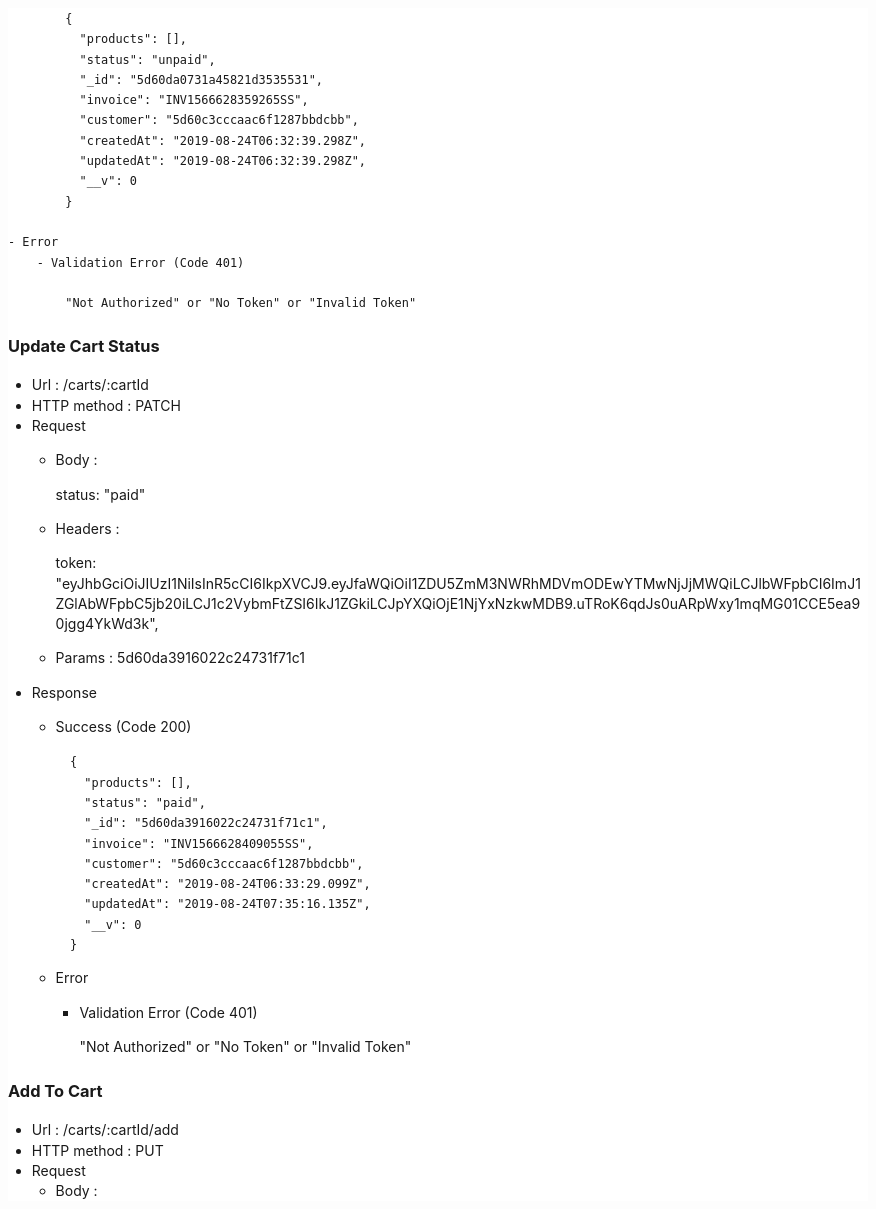             {
              "products": [],
              "status": "unpaid",
              "_id": "5d60da0731a45821d3535531",
              "invoice": "INV1566628359265SS",
              "customer": "5d60c3cccaac6f1287bbdcbb",
              "createdAt": "2019-08-24T06:32:39.298Z",
              "updatedAt": "2019-08-24T06:32:39.298Z",
              "__v": 0
            }

    - Error
        - Validation Error (Code 401)

            "Not Authorized" or "No Token" or "Invalid Token"

### Update Cart Status

- Url : /carts/:cartId
- HTTP method : PATCH
- Request
    - Body :

        status: "paid"

    - Headers :

        token: "eyJhbGciOiJIUzI1NiIsInR5cCI6IkpXVCJ9.eyJfaWQiOiI1ZDU5ZmM3NWRhMDVmODEwYTMwNjJjMWQiLCJlbWFpbCI6ImJ1ZGlAbWFpbC5jb20iLCJ1c2VybmFtZSI6IkJ1ZGkiLCJpYXQiOjE1NjYxNzkwMDB9.uTRoK6qdJs0uARpWxy1mqMG01CCE5ea90jgg4YkWd3k",

    - Params : 5d60da3916022c24731f71c1
- Response
    - Success (Code 200)

            {
              "products": [],
              "status": "paid",
              "_id": "5d60da3916022c24731f71c1",
              "invoice": "INV1566628409055SS",
              "customer": "5d60c3cccaac6f1287bbdcbb",
              "createdAt": "2019-08-24T06:33:29.099Z",
              "updatedAt": "2019-08-24T07:35:16.135Z",
              "__v": 0
            }

    - Error

        - Validation Error (Code 401)

            "Not Authorized" or "No Token" or "Invalid Token"

### Add To Cart

- Url : /carts/:cartId/add
- HTTP method : PUT
- Request
    - Body :

